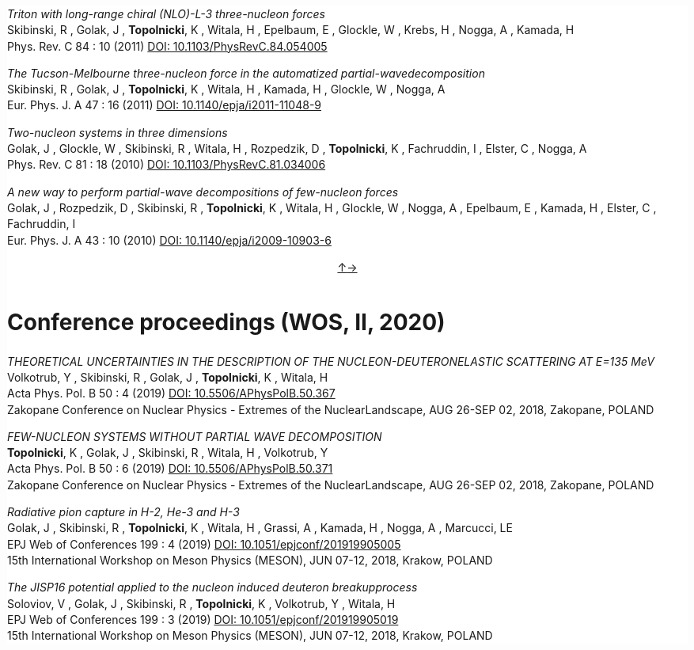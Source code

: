 *Triton with long-range chiral (NLO)-L-3 three-nucleon forces*    
Skibinski, R , Golak, J , **Topolnicki**, K , Witala, H , Epelbaum, E , Glockle, W , Krebs, H , Nogga, A , Kamada, H     
Phys. Rev. C 84 : 10 (2011) [DOI: 10.1103/PhysRevC.84.054005](https://dx.doi.org/10.1103/PhysRevC.84.054005)

*The Tucson-Melbourne three-nucleon force in the automatized partial-wavedecomposition*    
Skibinski, R , Golak, J , **Topolnicki**, K , Witala, H , Kamada, H , Glockle, W , Nogga, A     
Eur. Phys. J. A 47 : 16 (2011) [DOI: 10.1140/epja/i2011-11048-9](https://dx.doi.org/10.1140/epja/i2011-11048-9)

*Two-nucleon systems in three dimensions*    
Golak, J , Glockle, W , Skibinski, R , Witala, H , Rozpedzik, D , **Topolnicki**, K , Fachruddin, I , Elster, C , Nogga, A     
Phys. Rev. C 81 : 18 (2010) [DOI: 10.1103/PhysRevC.81.034006](https://dx.doi.org/10.1103/PhysRevC.81.034006)

*A new way to perform partial-wave decompositions of few-nucleon forces*    
Golak, J , Rozpedzik, D , Skibinski, R , **Topolnicki**, K , Witala, H , Glockle, W , Nogga, A , Epelbaum, E , Kamada, H , Elster, C , Fachruddin, I     
Eur. Phys. J. A 43 : 10 (2010) [DOI: 10.1140/epja/i2009-10903-6](https://dx.doi.org/10.1140/epja/i2009-10903-6)


<div style="text-align: center"><a href = #content title = "content">↑</a><a href = #conference-proceedings-wos-ii-2020 title = "conference proceedings wos ii 2020">→</a></div>

# Conference proceedings (WOS, II, 2020)

*THEORETICAL UNCERTAINTIES IN THE DESCRIPTION OF THE NUCLEON-DEUTERONELASTIC SCATTERING AT E=135 MeV*    
Volkotrub, Y , Skibinski, R , Golak, J , **Topolnicki**, K , Witala, H     
Acta Phys. Pol. B 50 : 4 (2019) [DOI: 10.5506/APhysPolB.50.367](https://dx.doi.org/10.5506/APhysPolB.50.367)   
Zakopane Conference on Nuclear Physics - Extremes of the NuclearLandscape, AUG 26-SEP 02, 2018, Zakopane, POLAND

*FEW-NUCLEON SYSTEMS WITHOUT PARTIAL WAVE DECOMPOSITION*    
**Topolnicki**, K , Golak, J , Skibinski, R , Witala, H , Volkotrub, Y     
Acta Phys. Pol. B 50 : 6 (2019) [DOI: 10.5506/APhysPolB.50.371](https://dx.doi.org/10.5506/APhysPolB.50.371)   
Zakopane Conference on Nuclear Physics - Extremes of the NuclearLandscape, AUG 26-SEP 02, 2018, Zakopane, POLAND

*Radiative pion capture in H-2, He-3 and H-3*    
Golak, J , Skibinski, R , **Topolnicki**, K , Witala, H , Grassi, A , Kamada, H , Nogga, A , Marcucci, LE     
EPJ Web of Conferences 199 : 4 (2019) [DOI: 10.1051/epjconf/201919905005](https://dx.doi.org/10.1051/epjconf/201919905005)   
15th International Workshop on Meson Physics (MESON), JUN 07-12, 2018, Krakow, POLAND

*The JISP16 potential applied to the nucleon induced deuteron breakupprocess*    
Soloviov, V , Golak, J , Skibinski, R , **Topolnicki**, K , Volkotrub, Y , Witala, H     
EPJ Web of Conferences 199 : 3 (2019) [DOI: 10.1051/epjconf/201919905019](https://dx.doi.org/10.1051/epjconf/201919905019)   
15th International Workshop on Meson Physics (MESON), JUN 07-12, 2018, Krakow, POLAND
